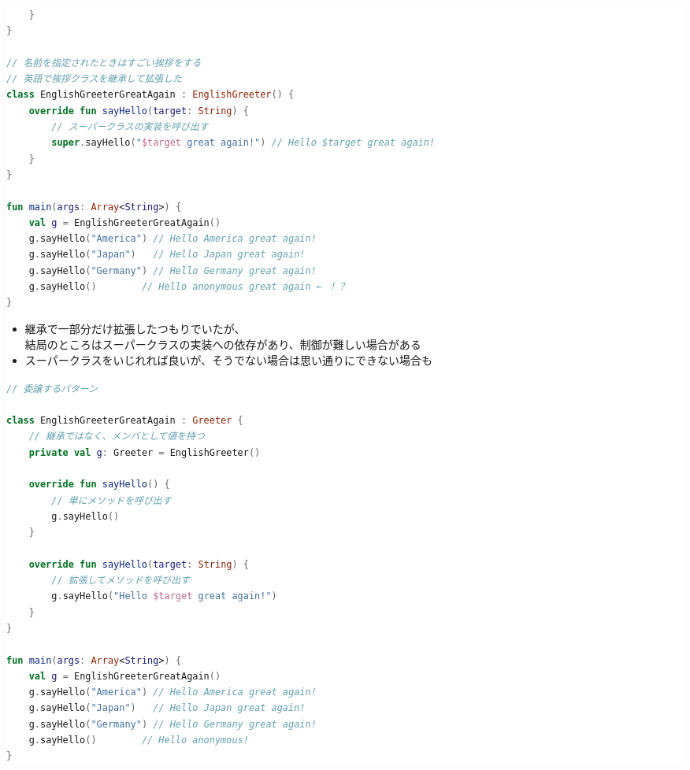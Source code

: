 ```kotlin
    }
}

// 名前を指定されたときはすごい挨拶をする
// 英語で挨拶クラスを継承して拡張した
class EnglishGreeterGreatAgain : EnglishGreeter() {
    override fun sayHello(target: String) {
        // スーパークラスの実装を呼び出す
        super.sayHello("$target great again!") // Hello $target great again!
    }
}

fun main(args: Array<String>) {
    val g = EnglishGreeterGreatAgain()
    g.sayHello("America") // Hello America great again!
    g.sayHello("Japan")   // Hello Japan great again!
    g.sayHello("Germany") // Hello Germany great again!
    g.sayHello()        // Hello anonymous great again ← ！？
}
```

* 継承で一部分だけ拡張したつもりでいたが、  
結局のところはスーパークラスの実装への依存があり、制御が難しい場合がある
* スーパークラスをいじれれば良いが、そうでない場合は思い通りにできない場合も

```kotlin
// 委譲するパターン

class EnglishGreeterGreatAgain : Greeter {
    // 継承ではなく、メンバとして値を持つ
    private val g: Greeter = EnglishGreeter()

    override fun sayHello() {
        // 単にメソッドを呼び出す
        g.sayHello()
    }

    override fun sayHello(target: String) {
        // 拡張してメソッドを呼び出す
        g.sayHello("Hello $target great again!")
    }
}

fun main(args: Array<String>) {
    val g = EnglishGreeterGreatAgain()
    g.sayHello("America") // Hello America great again!
    g.sayHello("Japan")   // Hello Japan great again!
    g.sayHello("Germany") // Hello Germany great again!
    g.sayHello()        // Hello anonymous!
}
```
